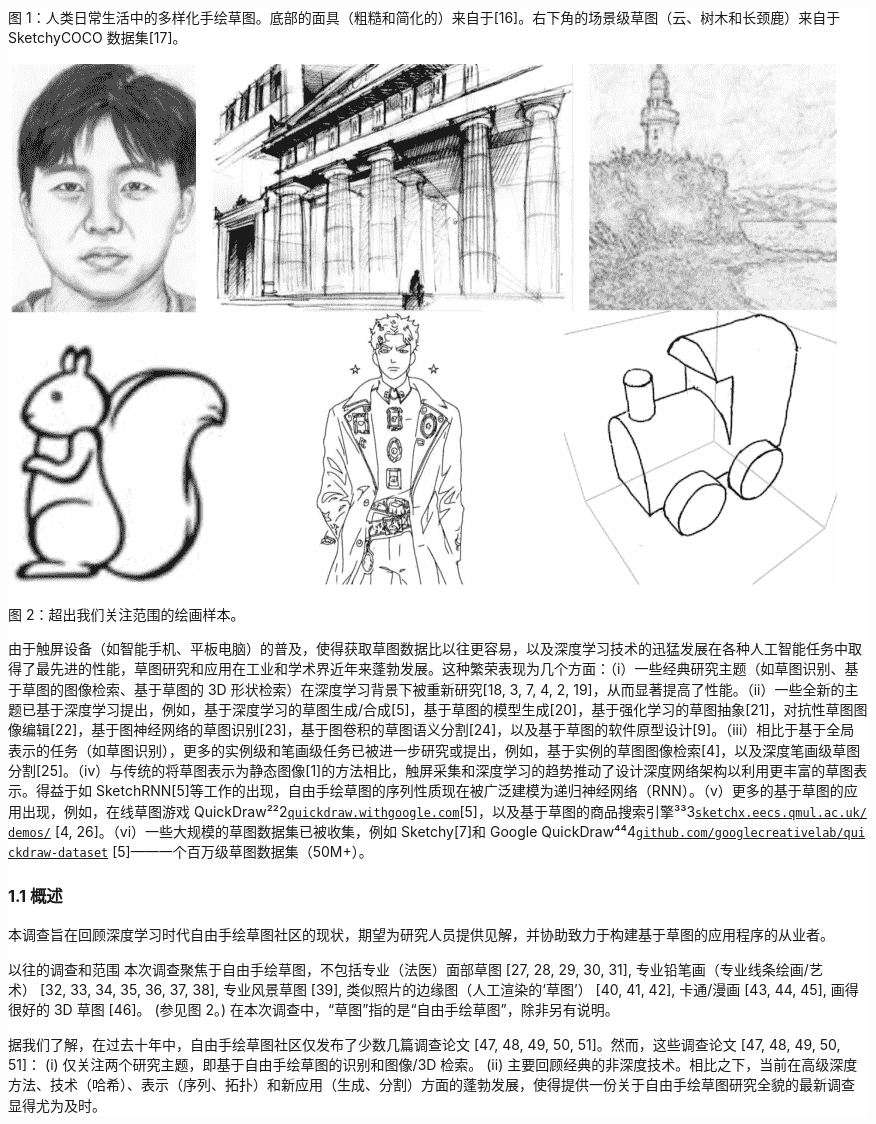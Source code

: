 图 1：人类日常生活中的多样化手绘草图。底部的面具（粗糙和简化的）来自于[16]。右下角的场景级草图（云、树木和长颈鹿）来自于 SketchyCOCO 数据集[17]。

![参见说明](img/a4a1398aa33da67d7dd95f885307aa12.png)

图 2：超出我们关注范围的绘画样本。

由于触屏设备（如智能手机、平板电脑）的普及，使得获取草图数据比以往更容易，以及深度学习技术的迅猛发展在各种人工智能任务中取得了最先进的性能，草图研究和应用在工业和学术界近年来蓬勃发展。这种繁荣表现为几个方面：（i）一些经典研究主题（如草图识别、基于草图的图像检索、基于草图的 3D 形状检索）在深度学习背景下被重新研究[18, 3, 7, 4, 2, 19]，从而显著提高了性能。（ii）一些全新的主题已基于深度学习提出，例如，基于深度学习的草图生成/合成[5]，基于草图的模型生成[20]，基于强化学习的草图抽象[21]，对抗性草图图像编辑[22]，基于图神经网络的草图识别[23]，基于图卷积的草图语义分割[24]，以及基于草图的软件原型设计[9]。（iii）相比于基于全局表示的任务（如草图识别），更多的实例级和笔画级任务已被进一步研究或提出，例如，基于实例的草图图像检索[4]，以及深度笔画级草图分割[25]。（iv）与传统的将草图表示为静态图像[1]的方法相比，触屏采集和深度学习的趋势推动了设计深度网络架构以利用更丰富的草图表示。得益于如 SketchRNN[5]等工作的出现，自由手绘草图的序列性质现在被广泛建模为递归神经网络（RNN）。（v）更多的基于草图的应用出现，例如，在线草图游戏 QuickDraw²²2[`quickdraw.withgoogle.com`](https://quickdraw.withgoogle.com)[5]，以及基于草图的商品搜索引擎³³3[`sketchx.eecs.qmul.ac.uk/demos/`](http://sketchx.eecs.qmul.ac.uk/demos/) [4, 26]。（vi）一些大规模的草图数据集已被收集，例如 Sketchy[7]和 Google QuickDraw⁴⁴4[`github.com/googlecreativelab/quickdraw-dataset`](https://github.com/googlecreativelab/quickdraw-dataset) [5]——一个百万级草图数据集（50M+）。

### 1.1 概述

本调查旨在回顾深度学习时代自由手绘草图社区的现状，期望为研究人员提供见解，并协助致力于构建基于草图的应用程序的从业者。

以往的调查和范围 本次调查聚焦于自由手绘草图，不包括专业（法医）面部草图 [27, 28, 29, 30, 31], 专业铅笔画（专业线条绘画/艺术） [32, 33, 34, 35, 36, 37, 38], 专业风景草图 [39], 类似照片的边缘图（人工渲染的‘草图’） [40, 41, 42], 卡通/漫画 [43, 44, 45], 画得很好的 3D 草图 [46]。 (参见图 2。) 在本次调查中，“草图”指的是“自由手绘草图”，除非另有说明。

据我们了解，在过去十年中，自由手绘草图社区仅发布了少数几篇调查论文 [47, 48, 49, 50, 51]。然而，这些调查论文 [47, 48, 49, 50, 51]： (i) 仅关注两个研究主题，即基于自由手绘草图的识别和图像/3D 检索。 (ii) 主要回顾经典的非深度技术。相比之下，当前在高级深度方法、技术（哈希）、表示（序列、拓扑）和新应用（生成、分割）方面的蓬勃发展，使得提供一份关于自由手绘草图研究全貌的最新调查显得尤为及时。
